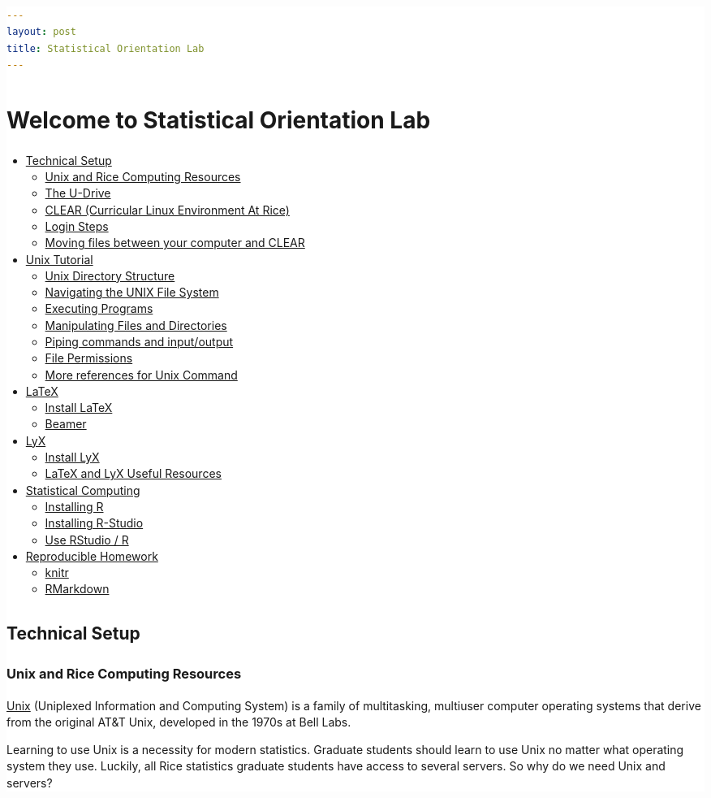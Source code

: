 ```yaml
---
layout: post
title: Statistical Orientation Lab
---
```

Welcome to Statistical Orientation Lab
===========================

- [Technical Setup](#1)
	- [Unix and Rice Computing Resources](#1.1)
	- [The U-Drive](#1.2)
	- [CLEAR (Curricular Linux Environment At Rice)](#1.3)
	- [Login Steps](#1.4)
	- [Moving files between your computer and CLEAR](#1.5)
- [Unix Tutorial](#2)
	- [Unix Directory Structure](#2.1)
	- [Navigating the UNIX File System](#2.2)
	- [Executing Programs](#2.3)
	- [Manipulating Files and Directories](#2.4)
	- [Piping commands and input/output](#2.5)
	- [File Permissions](#2.6)
	- [More references for Unix Command](#2.7)
- [LaTeX](#3)
	- [Install LaTeX](#3.1)
	- [Beamer](#3.2)
- [LyX](#4)
	- [Install LyX](#4.1)
	- [LaTeX and LyX Useful Resources](#4.2)
- [Statistical Computing](#5)
	- [Installing R](#5.1)
	- [Installing R-Studio](#5.2)
	- [Use RStudio / R](#5.3)
- [Reproducible Homework](#6)
	- [knitr](#6.1)
	- [RMarkdown](#6.2)

<a id = '1'></a>

## Technical Setup

<a id = '1.1'></a>

### Unix and Rice Computing Resources

[Unix](http://www.unix.org/what_is_unix.html) (Uniplexed Information and Computing System) is a family of multitasking, multiuser computer operating systems that derive from the original AT&T Unix, developed in the 1970s at Bell Labs. 

Learning to use Unix is a necessity for modern statistics. Graduate students should learn to use Unix no matter what operating system they use. Luckily, all Rice statistics graduate students have access to several servers. 
So why do we need Unix and servers?
